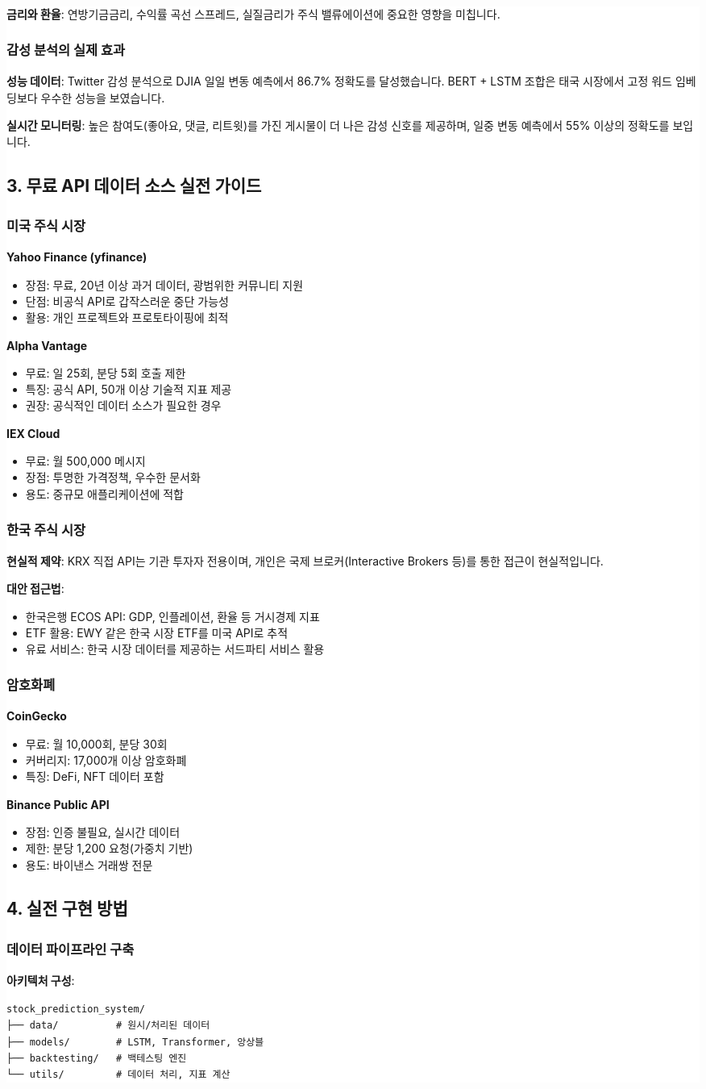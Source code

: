 **금리와 환율**: 연방기금금리, 수익률 곡선 스프레드, 실질금리가 주식 밸류에이션에 중요한 영향을 미칩니다.

### 감성 분석의 실제 효과
**성능 데이터**: Twitter 감성 분석으로 DJIA 일일 변동 예측에서 86.7% 정확도를 달성했습니다. BERT + LSTM 조합은 태국 시장에서 고정 워드 임베딩보다 우수한 성능을 보였습니다.

**실시간 모니터링**: 높은 참여도(좋아요, 댓글, 리트윗)를 가진 게시물이 더 나은 감성 신호를 제공하며, 일중 변동 예측에서 55% 이상의 정확도를 보입니다.

## 3. 무료 API 데이터 소스 실전 가이드

### 미국 주식 시장
**Yahoo Finance (yfinance)**
- 장점: 무료, 20년 이상 과거 데이터, 광범위한 커뮤니티 지원
- 단점: 비공식 API로 갑작스러운 중단 가능성
- 활용: 개인 프로젝트와 프로토타이핑에 최적

**Alpha Vantage**
- 무료: 일 25회, 분당 5회 호출 제한
- 특징: 공식 API, 50개 이상 기술적 지표 제공
- 권장: 공식적인 데이터 소스가 필요한 경우

**IEX Cloud**
- 무료: 월 500,000 메시지
- 장점: 투명한 가격정책, 우수한 문서화
- 용도: 중규모 애플리케이션에 적합

### 한국 주식 시장
**현실적 제약**: KRX 직접 API는 기관 투자자 전용이며, 개인은 국제 브로커(Interactive Brokers 등)를 통한 접근이 현실적입니다.

**대안 접근법**:
- 한국은행 ECOS API: GDP, 인플레이션, 환율 등 거시경제 지표
- ETF 활용: EWY 같은 한국 시장 ETF를 미국 API로 추적
- 유료 서비스: 한국 시장 데이터를 제공하는 서드파티 서비스 활용

### 암호화폐
**CoinGecko**
- 무료: 월 10,000회, 분당 30회
- 커버리지: 17,000개 이상 암호화폐
- 특징: DeFi, NFT 데이터 포함

**Binance Public API**
- 장점: 인증 불필요, 실시간 데이터
- 제한: 분당 1,200 요청(가중치 기반)
- 용도: 바이낸스 거래쌍 전문

## 4. 실전 구현 방법

### 데이터 파이프라인 구축
**아키텍처 구성**:
```
stock_prediction_system/
├── data/          # 원시/처리된 데이터
├── models/        # LSTM, Transformer, 앙상블
├── backtesting/   # 백테스팅 엔진
└── utils/         # 데이터 처리, 지표 계산
```
